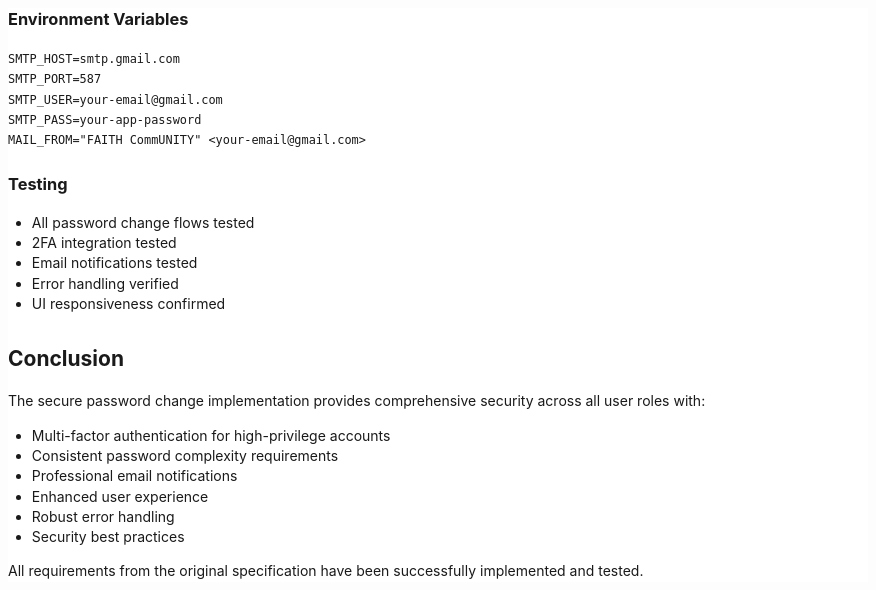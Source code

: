 ### Environment Variables
```env
SMTP_HOST=smtp.gmail.com
SMTP_PORT=587
SMTP_USER=your-email@gmail.com
SMTP_PASS=your-app-password
MAIL_FROM="FAITH CommUNITY" <your-email@gmail.com>
```

### Testing
- All password change flows tested
- 2FA integration tested
- Email notifications tested
- Error handling verified
- UI responsiveness confirmed

## Conclusion

The secure password change implementation provides comprehensive security across all user roles with:
- Multi-factor authentication for high-privilege accounts
- Consistent password complexity requirements
- Professional email notifications
- Enhanced user experience
- Robust error handling
- Security best practices

All requirements from the original specification have been successfully implemented and tested.
